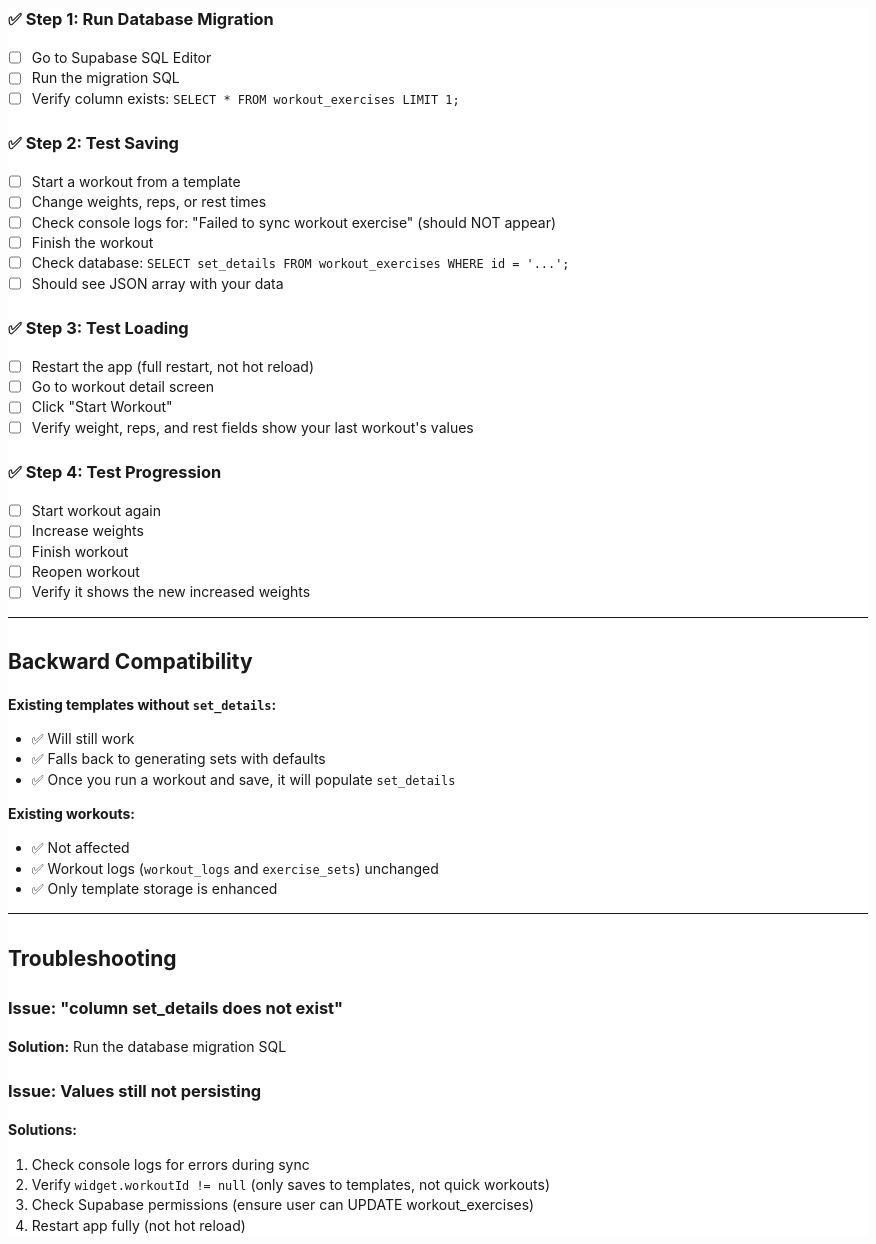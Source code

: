 ### ✅ Step 1: Run Database Migration
- [ ] Go to Supabase SQL Editor
- [ ] Run the migration SQL
- [ ] Verify column exists: `SELECT * FROM workout_exercises LIMIT 1;`

### ✅ Step 2: Test Saving
- [ ] Start a workout from a template
- [ ] Change weights, reps, or rest times
- [ ] Check console logs for: "Failed to sync workout exercise" (should NOT appear)
- [ ] Finish the workout
- [ ] Check database: `SELECT set_details FROM workout_exercises WHERE id = '...';`
- [ ] Should see JSON array with your data

### ✅ Step 3: Test Loading
- [ ] Restart the app (full restart, not hot reload)
- [ ] Go to workout detail screen
- [ ] Click "Start Workout"
- [ ] Verify weight, reps, and rest fields show your last workout's values

### ✅ Step 4: Test Progression
- [ ] Start workout again
- [ ] Increase weights
- [ ] Finish workout
- [ ] Reopen workout
- [ ] Verify it shows the new increased weights

---

## Backward Compatibility

**Existing templates without `set_details`:**
- ✅ Will still work
- ✅ Falls back to generating sets with defaults
- ✅ Once you run a workout and save, it will populate `set_details`

**Existing workouts:**
- ✅ Not affected
- ✅ Workout logs (`workout_logs` and `exercise_sets`) unchanged
- ✅ Only template storage is enhanced

---

## Troubleshooting

### Issue: "column set_details does not exist"
**Solution:** Run the database migration SQL

### Issue: Values still not persisting
**Solutions:**
1. Check console logs for errors during sync
2. Verify `widget.workoutId != null` (only saves to templates, not quick workouts)
3. Check Supabase permissions (ensure user can UPDATE workout_exercises)
4. Restart app fully (not hot reload)
